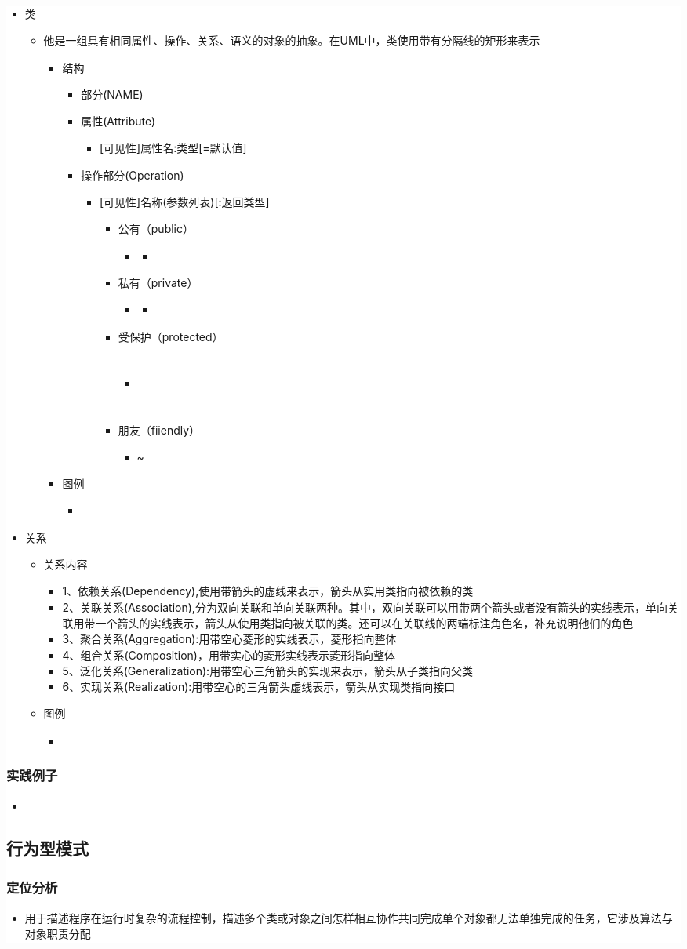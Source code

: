 - 类

	- 他是一组具有相同属性、操作、关系、语义的对象的抽象。在UML中，类使用带有分隔线的矩形来表示

		- 结构

			- 部分(NAME)
			- 属性(Attribute)

				- [可见性]属性名:类型[=默认值]

			- 操作部分(Operation)

				- [可见性]名称(参数列表)[:返回类型]

					- 公有（public）

						- +

					- 私有（private）

						- -

					- 受保护（protected）

						- #

					- 朋友（fiiendly）

						- ~

		- 图例

			- 

- 关系

	- 关系内容

		- 1、依赖关系(Dependency),使用带箭头的虚线来表示，箭头从实用类指向被依赖的类
		- 2、关联关系(Association),分为双向关联和单向关联两种。其中，双向关联可以用带两个箭头或者没有箭头的实线表示，单向关联用带一个箭头的实线表示，箭头从使用类指向被关联的类。还可以在关联线的两端标注角色名，补充说明他们的角色
		- 3、聚合关系(Aggregation):用带空心菱形的实线表示，菱形指向整体
		- 4、组合关系(Composition)，用带实心的菱形实线表示菱形指向整体
		- 5、泛化关系(Generalization):用带空心三角箭头的实现来表示，箭头从子类指向父类
		- 6、实现关系(Realization):用带空心的三角箭头虚线表示，箭头从实现类指向接口

	- 图例

		- 

### <span id="head51"> 实践例子</span>

- 

## <span id="head52"> 行为型模式</span>

### <span id="head53"> 定位分析</span>

- 用于描述程序在运行时复杂的流程控制，描述多个类或对象之间怎样相互协作共同完成单个对象都无法单独完成的任务，它涉及算法与对象职责分配
